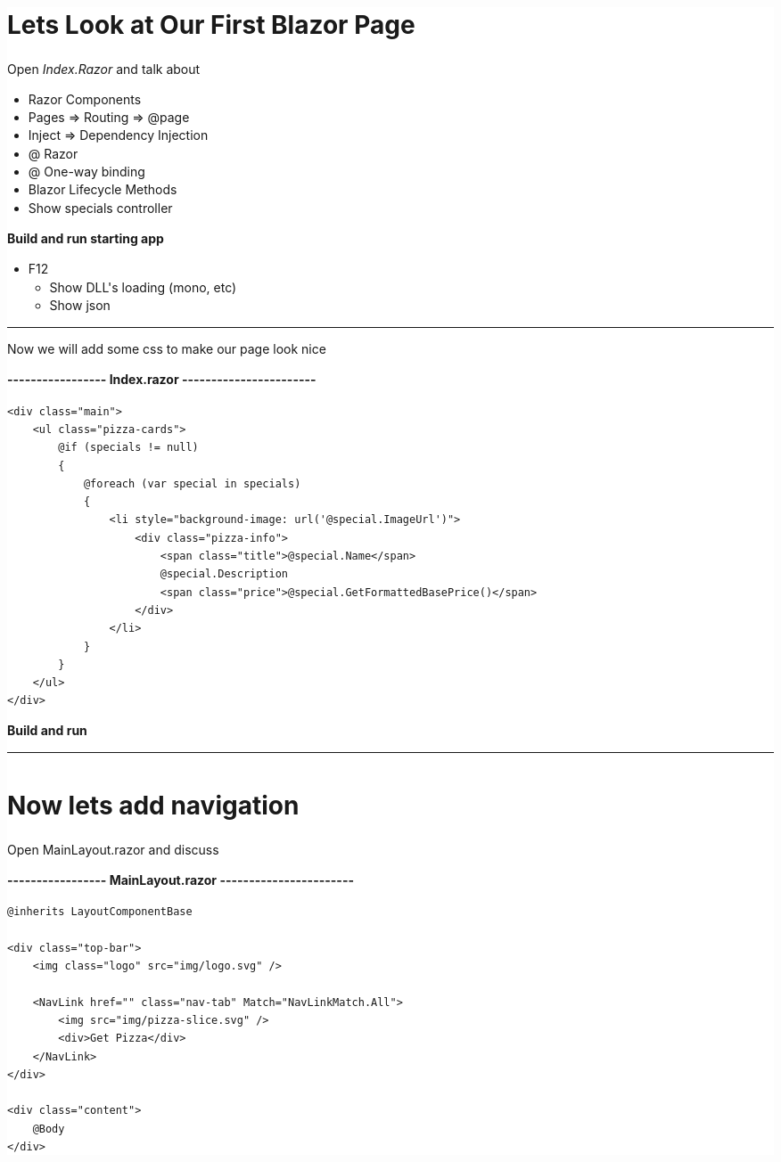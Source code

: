 # Lets Look at Our First Blazor Page

Open *Index.Razor* and talk about
- Razor Components
- Pages => Routing => @page
- Inject => Dependency Injection
- @ Razor
- @ One-way binding
- Blazor Lifecycle Methods
- Show specials controller

**Build and run starting app**
- F12 
	- Show DLL's loading (mono, etc)
	- Show json

---
Now we will add some css to make our page look nice

**----------------- Index.razor -----------------------**
```
<div class="main">
    <ul class="pizza-cards">
        @if (specials != null)
        {
            @foreach (var special in specials)
            {
                <li style="background-image: url('@special.ImageUrl')">
                    <div class="pizza-info">
                        <span class="title">@special.Name</span>
                        @special.Description
                        <span class="price">@special.GetFormattedBasePrice()</span>
                    </div>
                </li>
            }
        }
    </ul>
</div>
```
**Build and run**

---
# Now lets add navigation

Open MainLayout.razor and discuss

**-----------------  MainLayout.razor -----------------------**

```
@inherits LayoutComponentBase

<div class="top-bar">
    <img class="logo" src="img/logo.svg" />

    <NavLink href="" class="nav-tab" Match="NavLinkMatch.All">
        <img src="img/pizza-slice.svg" />
        <div>Get Pizza</div>
    </NavLink>
</div>

<div class="content">
    @Body
</div>
```
